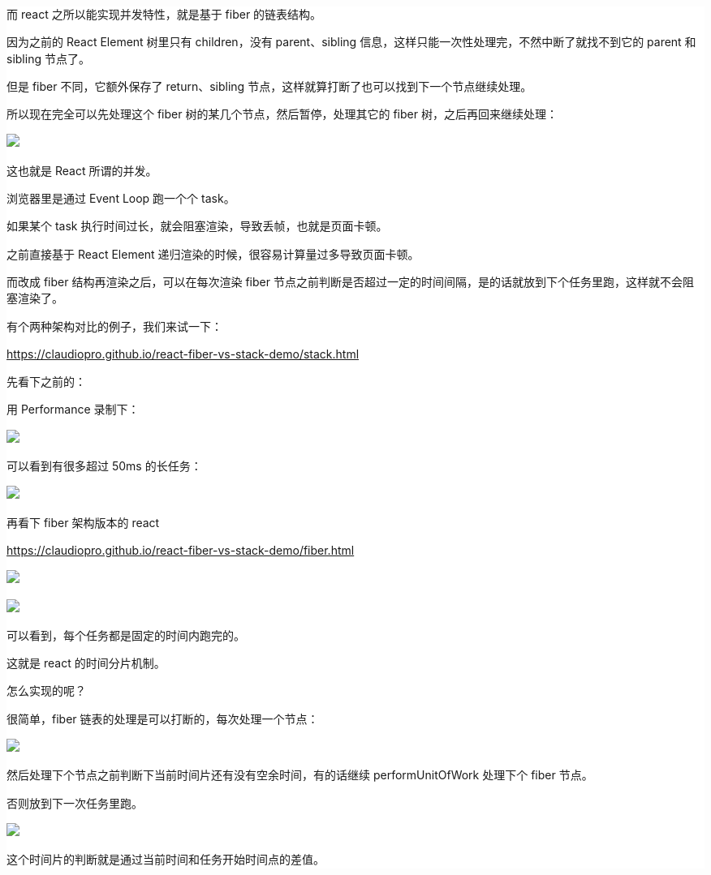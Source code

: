 而 react 之所以能实现并发特性，就是基于 fiber 的链表结构。

因为之前的 React Element 树里只有 children，没有 parent、sibling 信息，这样只能一次性处理完，不然中断了就找不到它的 parent 和 sibling 节点了。

但是 fiber 不同，它额外保存了 return、sibling 节点，这样就算打断了也可以找到下一个节点继续处理。

所以现在完全可以先处理这个 fiber 树的某几个节点，然后暂停，处理其它的 fiber 树，之后再回来继续处理：

![](https://p3-juejin.byteimg.com/tos-cn-i-k3u1fbpfcp/7863e0b47ba24d2684d13a4b73cbef8a~tplv-k3u1fbpfcp-jj-mark:0:0:0:0:q75.image#?w=1910&h=430&s=133510&e=png&b=ffffff)

这也就是 React 所谓的并发。

浏览器里是通过 Event Loop 跑一个个 task。

如果某个 task 执行时间过长，就会阻塞渲染，导致丢帧，也就是页面卡顿。

之前直接基于 React Element 递归渲染的时候，很容易计算量过多导致页面卡顿。

而改成 fiber 结构再渲染之后，可以在每次渲染 fiber 节点之前判断是否超过一定的时间间隔，是的话就放到下个任务里跑，这样就不会阻塞渲染了。

有个两种架构对比的例子，我们来试一下：

https://claudiopro.github.io/react-fiber-vs-stack-demo/stack.html

先看下之前的：

用 Performance 录制下：

![](https://p9-juejin.byteimg.com/tos-cn-i-k3u1fbpfcp/74eda9c57f7c43a08feb98f44d47c7b7~tplv-k3u1fbpfcp-jj-mark:0:0:0:0:q75.image#?w=2090&h=1438&s=3504793&e=gif&f=70&b=fefefe)

可以看到有很多超过 50ms 的长任务：

![](https://p1-juejin.byteimg.com/tos-cn-i-k3u1fbpfcp/899905480bce44de83af763ee54d11b2~tplv-k3u1fbpfcp-jj-mark:0:0:0:0:q75.image#?w=1846&h=486&s=134685&e=png&b=f2e8e3)

再看下 fiber 架构版本的 react

https://claudiopro.github.io/react-fiber-vs-stack-demo/fiber.html

![](https://p1-juejin.byteimg.com/tos-cn-i-k3u1fbpfcp/54d3a2e64e0c49b9acce91c16589105a~tplv-k3u1fbpfcp-jj-mark:0:0:0:0:q75.image#?w=2090&h=1438&s=11883793&e=gif&f=59&b=fefefe)

![](https://p1-juejin.byteimg.com/tos-cn-i-k3u1fbpfcp/0ae6e3ebf9934b068dab509689f64b6e~tplv-k3u1fbpfcp-jj-mark:0:0:0:0:q75.image#?w=1934&h=638&s=128766&e=png&b=e7d1eb)

可以看到，每个任务都是固定的时间内跑完的。

这就是 react 的时间分片机制。

怎么实现的呢？

很简单，fiber 链表的处理是可以打断的，每次处理一个节点：

![](https://p6-juejin.byteimg.com/tos-cn-i-k3u1fbpfcp/c268692b0b4f4275ac04252ea7caf61f~tplv-k3u1fbpfcp-jj-mark:0:0:0:0:q75.image#?w=1040&h=292&s=55783&e=png&b=1f1f1f)

然后处理下个节点之前判断下当前时间片还有没有空余时间，有的话继续 performUnitOfWork 处理下个 fiber 节点。

否则放到下一次任务里跑。

![](https://p9-juejin.byteimg.com/tos-cn-i-k3u1fbpfcp/131605f1c8c44bb0b32aecc26aa254e6~tplv-k3u1fbpfcp-jj-mark:0:0:0:0:q75.image#?w=1034&h=522&s=84735&e=png&b=1e1e1e)

这个时间片的判断就是通过当前时间和任务开始时间点的差值。
